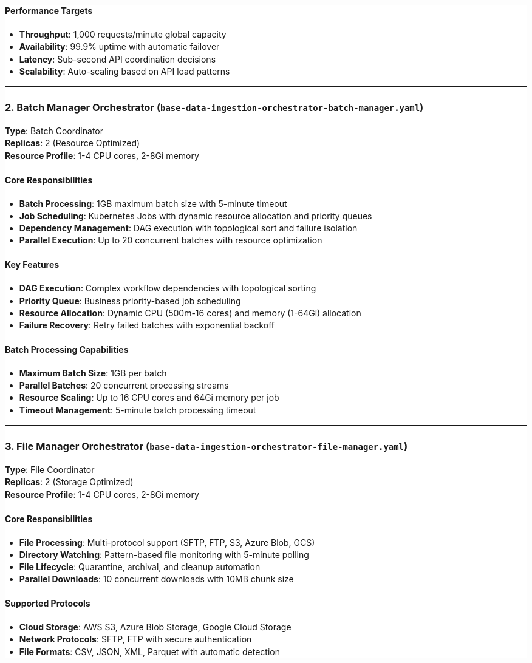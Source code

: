 #### **Performance Targets**
- **Throughput**: 1,000 requests/minute global capacity
- **Availability**: 99.9% uptime with automatic failover
- **Latency**: Sub-second API coordination decisions
- **Scalability**: Auto-scaling based on API load patterns

---

### 2. Batch Manager Orchestrator (`base-data-ingestion-orchestrator-batch-manager.yaml`)

**Type**: Batch Coordinator  
**Replicas**: 2 (Resource Optimized)  
**Resource Profile**: 1-4 CPU cores, 2-8Gi memory

#### **Core Responsibilities**
- **Batch Processing**: 1GB maximum batch size with 5-minute timeout
- **Job Scheduling**: Kubernetes Jobs with dynamic resource allocation and priority queues
- **Dependency Management**: DAG execution with topological sort and failure isolation
- **Parallel Execution**: Up to 20 concurrent batches with resource optimization

#### **Key Features**
- **DAG Execution**: Complex workflow dependencies with topological sorting
- **Priority Queue**: Business priority-based job scheduling
- **Resource Allocation**: Dynamic CPU (500m-16 cores) and memory (1-64Gi) allocation
- **Failure Recovery**: Retry failed batches with exponential backoff

#### **Batch Processing Capabilities**
- **Maximum Batch Size**: 1GB per batch
- **Parallel Batches**: 20 concurrent processing streams
- **Resource Scaling**: Up to 16 CPU cores and 64Gi memory per job
- **Timeout Management**: 5-minute batch processing timeout

---

### 3. File Manager Orchestrator (`base-data-ingestion-orchestrator-file-manager.yaml`)

**Type**: File Coordinator  
**Replicas**: 2 (Storage Optimized)  
**Resource Profile**: 1-4 CPU cores, 2-8Gi memory

#### **Core Responsibilities**
- **File Processing**: Multi-protocol support (SFTP, FTP, S3, Azure Blob, GCS)
- **Directory Watching**: Pattern-based file monitoring with 5-minute polling
- **File Lifecycle**: Quarantine, archival, and cleanup automation
- **Parallel Downloads**: 10 concurrent downloads with 10MB chunk size

#### **Supported Protocols**
- **Cloud Storage**: AWS S3, Azure Blob Storage, Google Cloud Storage
- **Network Protocols**: SFTP, FTP with secure authentication
- **File Formats**: CSV, JSON, XML, Parquet with automatic detection
